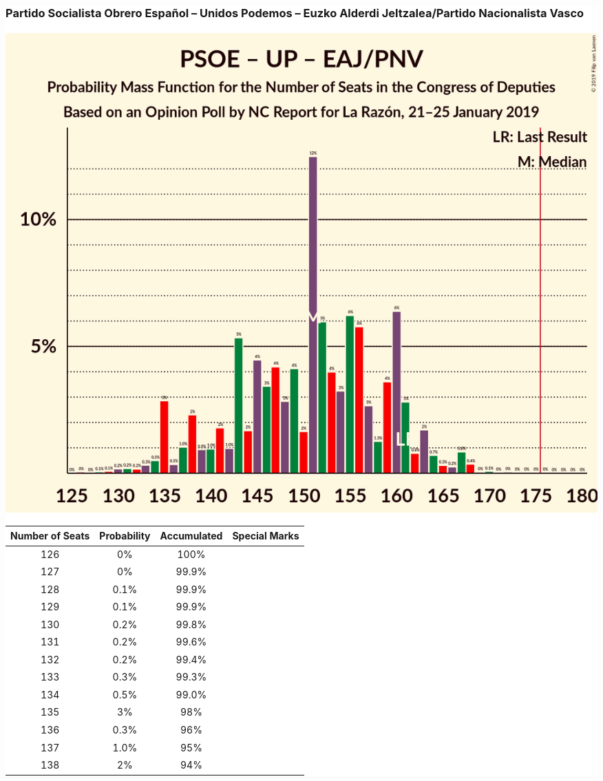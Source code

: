 ### Partido Socialista Obrero Español – Unidos Podemos – Euzko Alderdi Jeltzalea/Partido Nacionalista Vasco

![Graph with seats probability mass function not yet produced](2019-01-25-NCReport-coalitions-seats-pmf-psoe–up–eajpnv.png "Seats Probability Mass Function")

| Number of Seats | Probability | Accumulated | Special Marks |
|:---------------:|:-----------:|:-----------:|:-------------:|
| 126 | 0% | 100% |  |
| 127 | 0% | 99.9% |  |
| 128 | 0.1% | 99.9% |  |
| 129 | 0.1% | 99.9% |  |
| 130 | 0.2% | 99.8% |  |
| 131 | 0.2% | 99.6% |  |
| 132 | 0.2% | 99.4% |  |
| 133 | 0.3% | 99.3% |  |
| 134 | 0.5% | 99.0% |  |
| 135 | 3% | 98% |  |
| 136 | 0.3% | 96% |  |
| 137 | 1.0% | 95% |  |
| 138 | 2% | 94% |  |
